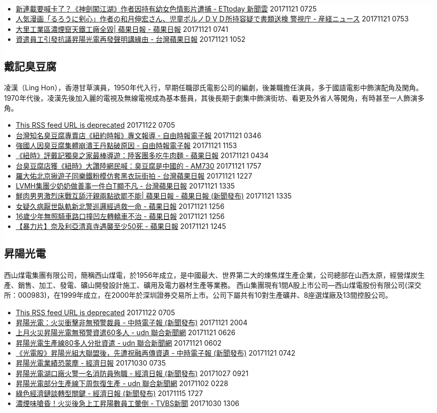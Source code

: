 - [新連載要喊卡了？《神劍闖江湖》作者因持有幼女色情影片遭捕 - ETtoday 新聞雲](https://game.ettoday.net/article/1056808.htm?t=%E6%96%B0%E9%80%A3%E8%BC%89%E8%A6%81%E5%96%8A%E5%8D%A1%E4%BA%86%EF%BC%9F%E3%80%8A%E7%A5%9E%E5%8A%8D%E9%97%96%E6%B1%9F%E6%B9%96%E3%80%8B%E4%BD%9C%E8%80%85%E5%9B%A0%E6%8C%81%E6%9C%89%E5%B9%BC%E5%A5%B3%E8%89%B2%E6%83%85%E5%BD%B1%E7%89%87%E9%81%AD%E6%8D%95 "新連載要喊卡了？《神劍闖江湖》作者因持有幼女色情影片遭捕 - ETtoday 新聞雲") 20171121 0725
- [人気漫画「るろうに剣心」作者の和月伸宏さん、児童ポルノＤＶＤ所持容疑で書類送検 警視庁 - 産経ニュース](http://www.sankei.com/affairs/news/171121/afr1711210041-n1.html "人気漫画「るろうに剣心」作者の和月伸宏さん、児童ポルノＤＶＤ所持容疑で書類送検 警視庁 - 産経ニュース") 20171121 0753
- [大里工業區濃煙竄天鐵工廠全毀| 蘋果日報 - 蘋果日報](https://tw.appledaily.com/new/realtime/20171121/1244989/ "大里工業區濃煙竄天鐵工廠全毀| 蘋果日報 - 蘋果日報") 20171121 0741
- [​資遣員工引發抗議昇陽光電再發聲明講緣由 - 台灣蘋果日報](https://tw.appledaily.com/new/realtime/20171121/1245369/ "​資遣員工引發抗議昇陽光電再發聲明講緣由 - 台灣蘋果日報") 20171121 1052

## 戴記臭豆腐

凌漢（Ling Hon），香港甘草演員，1950年代入行，早期任職邵氏電影公司的編劇，後兼職擔任演員，多于國語電影中飾演配角及閑角。1970年代後，凌漢先後加入麗的電視及無線電視成為基本藝員，其後長期于劇集中飾演街坊、看更及外省人等閑角，有時甚至一人飾演多角。
- [This RSS feed URL is deprecated](0 "This RSS feed URL is deprecated") 20171122 0705
- [台灣知名臭豆腐專賣店《紐約時報》專文報導 - 自由時報電子報](http://news.ltn.com.tw/news/life/breakingnews/2259867 "台灣知名臭豆腐專賣店《紐約時報》專文報導 - 自由時報電子報") 20171121 0346
- [強國人因臭豆腐集體崩潰王丹點破原因 - 自由時報電子報](http://news.ltn.com.tw/news/world/breakingnews/2260620 "強國人因臭豆腐集體崩潰王丹點破原因 - 自由時報電子報") 20171121 1153
- [《紐時》評戴記獨臭之家最棒導遊：陸客團多吃牛肉麵 - 蘋果日報](https://tw.appledaily.com/new/realtime/20171121/1245060/ "《紐時》評戴記獨臭之家最棒導遊：陸客團多吃牛肉麵 - 蘋果日報") 20171121 0434
- [台臭豆腐店獲《紐時》大讚陸網民喊：臭豆腐是中國的 - AM730](https://www.am730.com.hk/news/%E6%96%B0%E8%81%9E/%E5%8F%B0%E8%87%AD%E8%B1%86%E8%85%90%E5%BA%97%E7%8D%B2%E3%80%8A%E7%B4%90%E6%99%82%E3%80%8B%E5%A4%A7%E8%AE%9A-%E9%99%B8%E7%B6%B2%E6%B0%91%E5%96%8A%EF%BC%9A%E8%87%AD%E8%B1%86%E8%85%90%E6%98%AF%E4%B8%AD%E5%9C%8B%E7%9A%84-104682 "台臭豆腐店獲《紐時》大讚陸網民喊：臭豆腐是中國的 - AM730") 20171121 1757
- [羅大佑北京揪遊子同樂鐵粉模仿套黑衣玩街拍 - 台灣蘋果日報](https://tw.appledaily.com/new/realtime/20171121/1245425/ "羅大佑北京揪遊子同樂鐵粉模仿套黑衣玩街拍 - 台灣蘋果日報") 20171121 1227
- [LVMH集團少奶奶做善事一件白T顯不凡 - 台灣蘋果日報](https://tw.appledaily.com/new/realtime/20171121/1245166/ "LVMH集團少奶奶做善事一件白T顯不凡 - 台灣蘋果日報") 20171121 1335
- [鮮肉男男激烈床戰互舔汗親兩點欲罷不能| 蘋果日報 - 蘋果日報 (新聞發布)](https://tw.appledaily.com/new/realtime/20171121/1245417/ "鮮肉男男激烈床戰互舔汗親兩點欲罷不能| 蘋果日報 - 蘋果日報 (新聞發布)") 20171121 1335
- [女疑久病厭世臥軌新北警巡邏經過救一命 - 蘋果日報](https://tw.appledaily.com/new/realtime/20171121/1245427/ "女疑久病厭世臥軌新北警巡邏經過救一命 - 蘋果日報") 20171121 1256
- [16歲少年無照騎車路口撞凹左轉轎車不治 - 蘋果日報](https://tw.appledaily.com/new/realtime/20171121/1245430/ "16歲少年無照騎車路口撞凹左轉轎車不治 - 蘋果日報") 20171121 1256
- [【暴力片】奈及利亞清真寺遇襲至少50死 - 蘋果日報](https://tw.appledaily.com/new/realtime/20171121/1245302/ "【暴力片】奈及利亞清真寺遇襲至少50死 - 蘋果日報") 20171121 1245

## 昇陽光電

西山煤電集團有限公司，簡稱西山煤電，於1956年成立，是中國最大、世界第二大的煉焦煤生產企業，公司總部在山西太原，經營煤炭生產、銷售、加工、發電、礦山開發設計施工、礦用及電力器材生產等業務。
西山集團現有1間A股上市公司—西山煤電股份有限公司(深交所：000983)，在1999年成立，在2000年於深圳證券交易所上市。公司下屬共有10對生產礦井、8座選煤廠及13間控股公司。
- [This RSS feed URL is deprecated](0 "This RSS feed URL is deprecated") 20171122 0705
- [昇陽光電：火災衝擊非無預警裁員 - 中時電子報 (新聞發布)](http://www.chinatimes.com/newspapers/20171122001079-260206 "昇陽光電：火災衝擊非無預警裁員 - 中時電子報 (新聞發布)") 20171121 2004
- [上月火災昇陽光電無預警資遣60多人 - udn 聯合新聞網](https://udn.com/news/story/11316/2831039 "上月火災昇陽光電無預警資遣60多人 - udn 聯合新聞網") 20171121 0626
- [昇陽光電生產線80多人分批資遣 - udn 聯合新聞網](https://udn.com/news/story/7240/2830731 "昇陽光電生產線80多人分批資遣 - udn 聯合新聞網") 20171121 0602
- [《光電股》昇陽光組大聯盟後，先遭祝融再傳資遺 - 中時電子報 (新聞發布)](http://www.chinatimes.com/realtimenews/20171121004206-260410 "《光電股》昇陽光組大聯盟後，先遭祝融再傳資遺 - 中時電子報 (新聞發布)") 20171121 0742
- [昇陽光電業績恐蒙塵 - 經濟日報](https://money.udn.com/money/story/5710/2786748 "昇陽光電業績恐蒙塵 - 經濟日報") 20171030 0735
- [昇陽光電湖口廠火警一名消防員殉職 - 經濟日報 (新聞發布)](https://money.udn.com/money/story/5641/2782614 "昇陽光電湖口廠火警一名消防員殉職 - 經濟日報 (新聞發布)") 20171027 0921
- [昇陽光電部分生產線下周恢復生產 - udn 聯合新聞網](https://udn.com/news/plus/9737/2792967 "昇陽光電部分生產線下周恢復生產 - udn 聯合新聞網") 20171102 0228
- [綠色經濟鏈談轉型關鍵 - 經濟日報 (新聞發布)](https://money.udn.com/money/story/6093/2821390 "綠色經濟鏈談轉型關鍵 - 經濟日報 (新聞發布)") 20171115 1727
- [濃煙味嗆昏！火災後急上工昇陽數員工暈倒 - TVBS新聞](http://news.tvbs.com.tw/local/802331 "濃煙味嗆昏！火災後急上工昇陽數員工暈倒 - TVBS新聞") 20171030 1306
